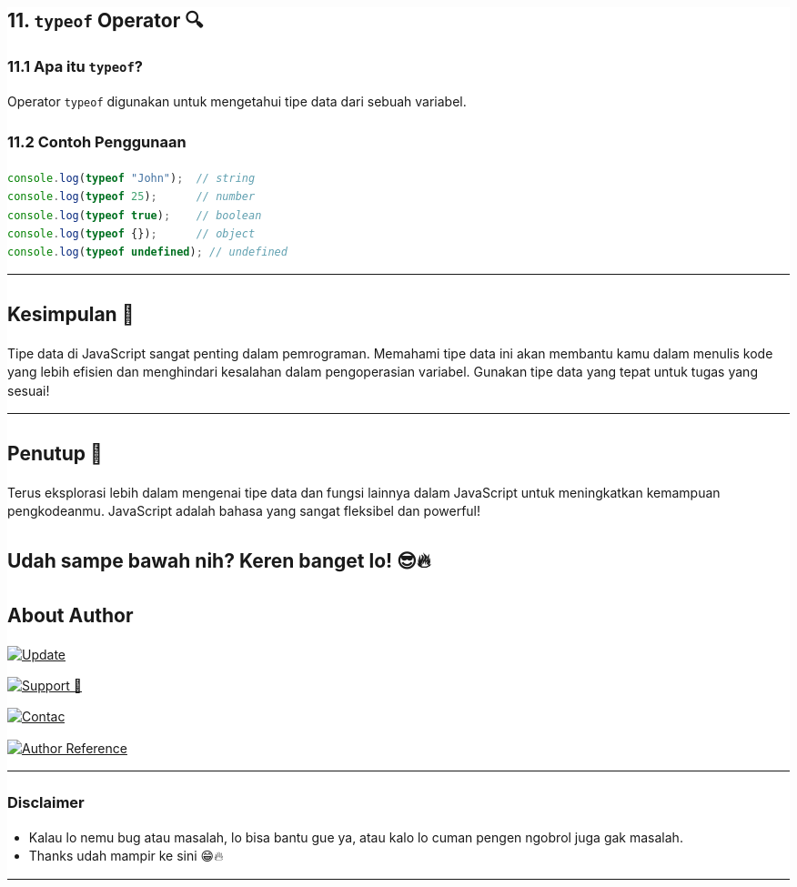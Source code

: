 
## 11. **`typeof` Operator 🔍**

### 11.1 Apa itu `typeof`?
Operator `typeof` digunakan untuk mengetahui tipe data dari sebuah variabel.

### 11.2 Contoh Penggunaan

```javascript
console.log(typeof "John");  // string
console.log(typeof 25);      // number
console.log(typeof true);    // boolean
console.log(typeof {});      // object
console.log(typeof undefined); // undefined
```

---

## Kesimpulan 🎉

Tipe data di JavaScript sangat penting dalam pemrograman. Memahami tipe data ini akan membantu kamu dalam menulis kode yang lebih efisien dan menghindari kesalahan dalam pengoperasian variabel. Gunakan tipe data yang tepat untuk tugas yang sesuai!

---

## Penutup 🎊

Terus eksplorasi lebih dalam mengenai tipe data dan fungsi lainnya dalam JavaScript untuk meningkatkan kemampuan pengkodeanmu. JavaScript adalah bahasa yang sangat fleksibel dan powerful!

## Udah sampe bawah nih? Keren banget lo! 😎🔥

## About Author

[![Update ](https://img.shields.io/badge/Update-View%20Progres%20On%20Github-17A2B8?labelColor=1E3A8A&style=for-the-badge&logo=github&logoColor=181717&link=https://github.com/ridwan-arch-v/Javascript_To_Python)](https://github.com/ridwan-arch-v/Javascript_To_Python)

[![Support 💪](https://img.shields.io/badge/Support%20%F0%9F%92%AA-Buy%20Me%20A%20Coffre-AB886D?labelColor=FF851B&style=for-the-badge&logo=buymeacoffee&logoColor=FFDD00&link=buymeacoffee.com/ridwannn1iwanq)](buymeacoffee.com/ridwannn1iwanq)

[![Contac](https://img.shields.io/badge/Contac-Chat%20THe%20Author-FFFFDE?labelColor=0000FF&style=for-the-badge&logo=mailboxdotorg&logoColor=76BB21&link=mailto:iwaniwanq15@gmail.com )](mailto:iwaniwanq15@gmail.com )

[![Author Reference ](https://img.shields.io/badge/Author%20Reference-W3SCHOOL-003366?labelColor=6C757D&style=flat&logo=w3schools&logoColor=04AA6D&logoWidth=25&link=https://www.w3schools.com/js/js_variables.asp)](https://www.w3schools.com/js/js_variables.asp)

--- 

### Disclaimer

- Kalau lo nemu bug atau masalah, lo bisa bantu gue ya, atau kalo lo cuman pengen ngobrol juga gak masalah.  
- Thanks udah mampir ke sini 😁🔥  

---